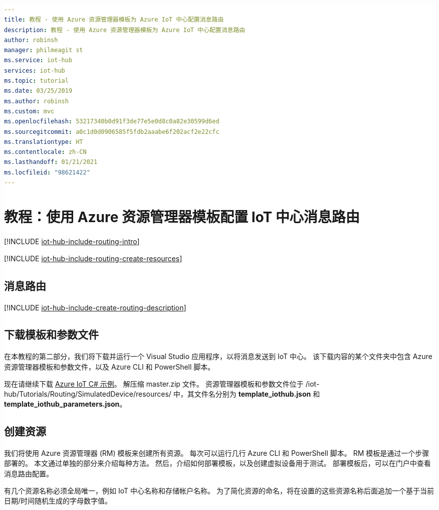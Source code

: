 ```yaml
---
title: 教程 - 使用 Azure 资源管理器模板为 Azure IoT 中心配置消息路由
description: 教程 - 使用 Azure 资源管理器模板为 Azure IoT 中心配置消息路由
author: robinsh
manager: philmeagit st
ms.service: iot-hub
services: iot-hub
ms.topic: tutorial
ms.date: 03/25/2019
ms.author: robinsh
ms.custom: mvc
ms.openlocfilehash: 53217340b0d91f3de77e5e0d8c0a82e30599d6ed
ms.sourcegitcommit: a0c1d0d0906585f5fdb2aaabe6f202acf2e22cfc
ms.translationtype: HT
ms.contentlocale: zh-CN
ms.lasthandoff: 01/21/2021
ms.locfileid: "98621422"
---
```

# <a name="tutorial-use-an-azure-resource-manager-template-to-configure-iot-hub-message-routing"></a>教程：使用 Azure 资源管理器模板配置 IoT 中心消息路由

[!INCLUDE [iot-hub-include-routing-intro](../../includes/iot-hub-include-routing-intro.md)]

[!INCLUDE [iot-hub-include-routing-create-resources](../../includes/iot-hub-include-routing-create-resources.md)]

## <a name="message-routing"></a>消息路由

[!INCLUDE [iot-hub-include-create-routing-description](../../includes/iot-hub-include-create-routing-description.md)]

## <a name="download-the-template-and-parameters-file"></a>下载模板和参数文件

在本教程的第二部分，我们将下载并运行一个 Visual Studio 应用程序，以将消息发送到 IoT 中心。 该下载内容的某个文件夹中包含 Azure 资源管理器模板和参数文件，以及 Azure CLI 和 PowerShell 脚本。

现在请继续下载 [Azure IoT C# 示例](https://github.com/Azure-Samples/azure-iot-samples-csharp/archive/master.zip)。 解压缩 master.zip 文件。 资源管理器模板和参数文件位于 /iot-hub/Tutorials/Routing/SimulatedDevice/resources/ 中，其文件名分别为 **template_iothub.json** 和 **template_iothub_parameters.json**。

## <a name="create-your-resources"></a>创建资源

我们将使用 Azure 资源管理器 (RM) 模板来创建所有资源。 每次可以运行几行 Azure CLI 和 PowerShell 脚本。 RM 模板是通过一个步骤部署的。 本文通过单独的部分来介绍每种方法。 然后，介绍如何部署模板，以及创建虚拟设备用于测试。 部署模板后，可以在门户中查看消息路由配置。

有几个资源名称必须全局唯一，例如 IoT 中心名称和存储帐户名称。 为了简化资源的命名，将在设置的这些资源名称后面追加一个基于当前日期/时间随机生成的字母数字值。 
